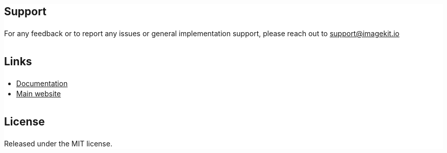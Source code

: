 
## Support
For any feedback or to report any issues or general implementation support, please reach out to [support@imagekit.io](mailto:support@imagekit.io)

## Links
* [Documentation](https://docs.imagekit.io)
* [Main website](https://imagekit.io)

## License
Released under the MIT license.
